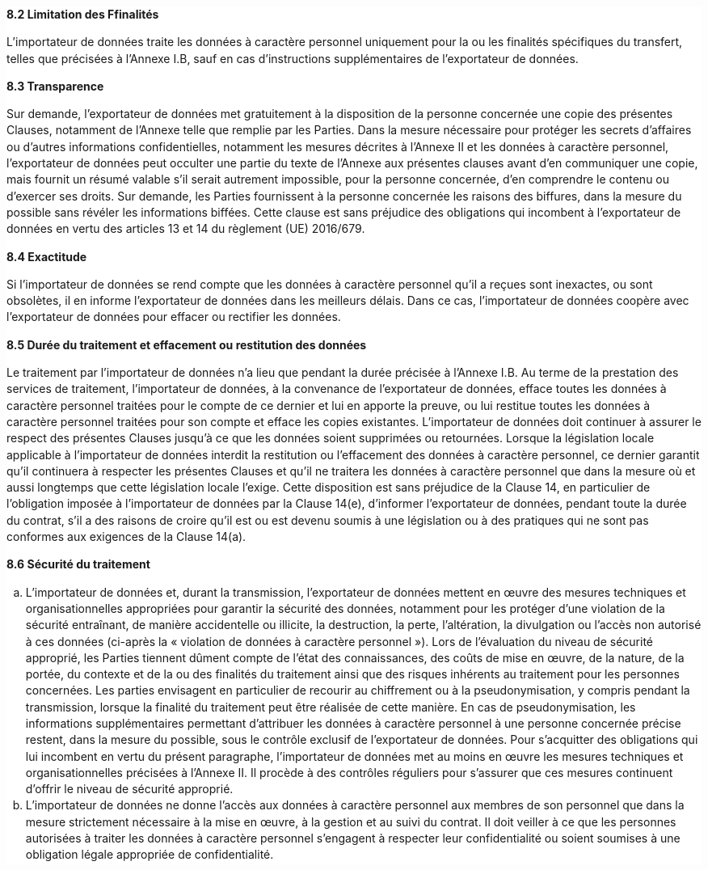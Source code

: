 
**8.2 Limitation des Ffinalités**

L’importateur de données traite les données à caractère personnel uniquement pour la ou les finalités spécifiques du transfert, telles que précisées à l’Annexe I.B, sauf en cas d’instructions supplémentaires de l’exportateur de données. 

**8.3 Transparence** 

Sur demande, l’exportateur de données met gratuitement à la disposition de la personne concernée une copie des présentes Clauses, notamment de l’Annexe telle que remplie par les Parties. Dans la mesure nécessaire pour protéger les secrets d’affaires ou d’autres informations confidentielles, notamment les mesures décrites à l’Annexe II et les données à caractère personnel, l’exportateur de données peut occulter une partie du texte de l’Annexe aux présentes clauses avant d’en communiquer une copie, mais fournit un résumé valable s’il serait autrement impossible, pour la personne concernée, d’en comprendre le contenu ou d’exercer ses droits. Sur demande, les Parties fournissent à la personne concernée les raisons des biffures, dans la mesure du possible sans révéler les informations biffées. Cette clause est sans préjudice des obligations qui incombent à l’exportateur de données en vertu des articles 13 et 14 du règlement (UE) 2016/679. 

**8.4 Exactitude** 

Si l’importateur de données se rend compte que les données à caractère personnel qu’il a reçues sont inexactes, ou sont obsolètes, il en informe l’exportateur de données dans les meilleurs délais. Dans ce cas, l’importateur de données coopère avec l’exportateur de données pour effacer ou rectifier les données. 

**8.5 Durée du traitement et effacement ou restitution des données** 

Le traitement par l’importateur de données n’a lieu que pendant la durée précisée à l’Annexe I.B. Au terme de la prestation des services de traitement, l’importateur de données, à la convenance de l’exportateur de données, efface toutes les données à caractère personnel traitées pour le compte de ce dernier et lui en apporte la preuve, ou lui restitue toutes les données à caractère personnel traitées pour son compte et efface les copies existantes. L’importateur de données doit continuer à assurer le respect des présentes Clauses jusqu’à ce que les données soient supprimées ou retournées. Lorsque la législation locale applicable à l’importateur de données interdit la restitution ou l’effacement des données à caractère personnel, ce dernier garantit qu’il continuera à respecter les présentes Clauses et qu’il ne traitera les données à caractère personnel que dans la mesure où et aussi longtemps que cette législation locale l’exige. Cette disposition est sans préjudice de la Clause 14, en particulier de l’obligation imposée à l’importateur de données par la Clause 14(e), d’informer l’exportateur de données, pendant toute la durée du contrat, s’il a des raisons de croire qu’il est ou est devenu soumis à une législation ou à des pratiques qui ne sont pas conformes aux exigences de la Clause 14(a). 

**8.6 Sécurité du traitement** 

<ol style="list-style-type:lower-alpha" class="no-styling">
    <li>L’importateur de données et, durant la transmission, l’exportateur de données mettent en œuvre des mesures techniques et organisationnelles appropriées pour garantir la sécurité des données, notamment pour les protéger d’une violation de la sécurité entraînant, de manière accidentelle ou illicite, la destruction, la perte, l’altération, la divulgation ou l’accès non autorisé à ces données (ci-après la « violation de données à caractère personnel »). Lors de l’évaluation du niveau de sécurité approprié, les Parties tiennent dûment compte de l’état des connaissances, des coûts de mise en œuvre, de la nature, de la portée, du contexte et de la ou des finalités du traitement ainsi que des risques inhérents au traitement pour les personnes concernées. Les parties envisagent en particulier de recourir au chiffrement ou à la pseudonymisation, y compris pendant la transmission, lorsque la finalité du traitement peut être réalisée de cette manière. En cas de pseudonymisation, les informations supplémentaires permettant d’attribuer les données à caractère personnel à une personne concernée précise restent, dans la mesure du possible, sous le contrôle exclusif de l’exportateur de données. Pour s’acquitter des obligations qui lui incombent en vertu du présent paragraphe, l’importateur de données met au moins en œuvre les mesures techniques et organisationnelles précisées à l’Annexe II. Il procède à des contrôles réguliers pour s’assurer que ces mesures continuent d’offrir le niveau de sécurité approprié. </li>
    <li>L’importateur de données ne donne l’accès aux données à caractère personnel aux membres de son personnel que dans la mesure strictement nécessaire à la mise en œuvre, à la gestion et au suivi du contrat. Il doit veiller à ce que les personnes autorisées à traiter les données à caractère personnel s’engagent à respecter leur confidentialité ou soient soumises à une obligation légale appropriée de confidentialité. </li>